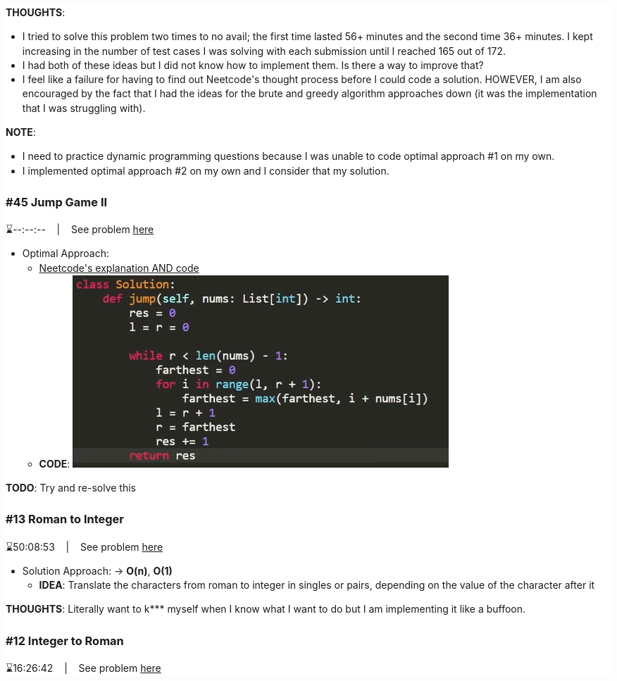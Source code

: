 **THOUGHTS**:
* I tried to solve this problem two times to no avail; the first time lasted 56+ minutes and the second time 36+ minutes. I kept increasing in the number of test cases I was solving with each submission until I reached 165 out of 172.
* I had both of these ideas but I did not know how to implement them. Is there a way to improve that?
* I feel like a failure for having to find out Neetcode's thought process before I could code a solution. HOWEVER, I am also encouraged by the fact that I had the ideas for the brute and greedy algorithm approaches down (it was the implementation that I was struggling with).

**NOTE**:
* I need to practice dynamic programming questions because I was unable to code optimal approach #1 on my own.
* I implemented optimal approach #2 on my own and I consider that my solution.

### #45 Jump Game II
⌛--:--:-- &nbsp;&nbsp; | &nbsp;&nbsp; See problem [here](https://leetcode.com/problems/jump-game-ii/description/?envType=study-plan-v2&envId=top-interview-150)

* Optimal Approach: 
  * [Neetcode's explanation AND code](https://www.youtube.com/watch?v=dJ7sWiOoK7g)
  * **CODE**:
  ![Neetcode's solution code for Leetcode #45](../images/neetcode_45_code.png)

**TODO**: Try and re-solve this

### #13 Roman to Integer
⌛50:08:53 &nbsp;&nbsp; | &nbsp;&nbsp; See problem [here](https://leetcode.com/problems/roman-to-integer/description/?envType=study-plan-v2&envId=top-interview-150)

* Solution Approach: → **O(n)**, **O(1)**
  * **IDEA**: Translate the characters from roman to integer in singles or pairs, depending on the value of the character after it

**THOUGHTS**: Literally want to k*** myself when I know what I want to do but I am implementing it like a buffoon.

### #12 Integer to Roman
⌛16:26:42 &nbsp;&nbsp; | &nbsp;&nbsp; See problem [here](https://leetcode.com/problems/integer-to-roman/description/?envType=study-plan-v2&envId=top-interview-150)
